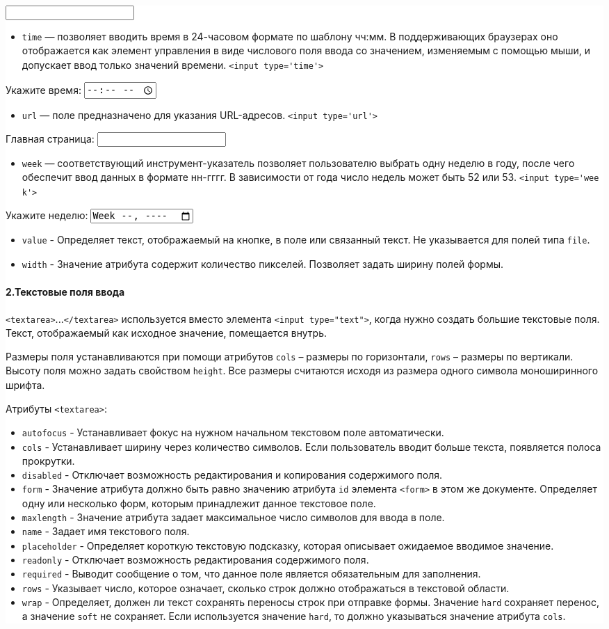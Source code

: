   <input type='text'>

  * `time` — позволяет вводить время в 24-часовом формате по шаблону чч:мм. В поддерживающих браузерах оно 
  отображается как элемент управления в виде числового поля ввода со значением, изменяемым с помощью мыши, и допускает 
  ввод только значений времени. `<input type='time'>`
  
  Укажите время: <input type='time'>

  * `url` — поле предназначено для указания URL-адресов. `<input type='url'>`
  
  Главная страница: <input type='url'>

  * `week` — соответствующий инструмент-указатель позволяет пользователю выбрать одну неделю в году, после чего обеспечит 
  ввод данных в формате нн-гггг. В зависимости от года число недель может быть 52 или 53. `<input type='week'>`
  
  Укажите неделю: <input type='week'>

* `value` -	Определяет текст, отображаемый на кнопке, в поле или связанный текст. Не указывается для полей типа `file`.


* `width` -	Значение атрибута содержит количество пикселей. Позволяет задать ширину полей формы.

#### 2.Текстовые поля ввода

`<textarea>`...`</textarea>` используется вместо элемента `<input type="text">`, когда нужно создать большие текстовые поля. Текст, отображаемый как исходное значение, помещается внутрь.

Размеры поля устанавливаются при помощи атрибутов `cols` – размеры по горизонтали, `rows` – размеры по вертикали. 
Высоту поля можно задать свойством `height`. Все размеры считаются исходя из размера одного символа моноширинного шрифта.

Атрибуты `<textarea>`:

* `autofocus` - Устанавливает фокус на нужном начальном текстовом поле автоматически.
* `cols` - Устанавливает ширину через количество символов. Если пользователь вводит больше текста, появляется полоса прокрутки.
* `disabled` - Отключает возможность редактирования и копирования содержимого поля.
* `form` - Значение атрибута должно быть равно значению атрибута `id` элемента `<form>` в этом же документе. Определяет одну или несколько форм, которым принадлежит данное текстовое поле.
* `maxlength` - Значение атрибута задает максимальное число символов для ввода в поле.
* `name` - Задает имя текстового поля.
* `placeholder` - Определяет короткую текстовую подсказку, которая описывает ожидаемое вводимое значение.
* `readonly` - Отключает возможность редактирования содержимого поля.
* `required` - Выводит сообщение о том, что данное поле является обязательным для заполнения.
* `rows` - Указывает число, которое означает, сколько строк должно отображаться в текстовой области.
* `wrap` - Определяет, должен ли текст сохранять переносы строк при отправке формы. 
Значение `hard` сохраняет перенос, а значение `soft` не сохраняет. Если используется значение `hard`, то должно 
указываться значение атрибута `cols`.
